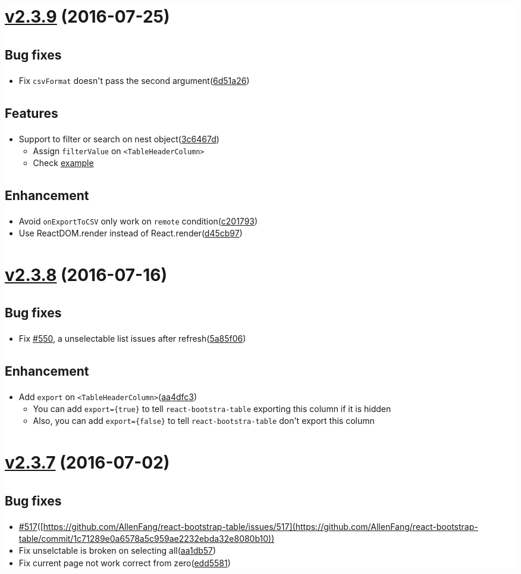 <a name="v2.3.9"></a>
# [v2.3.9](https://github.com/AllenFang/react-bootstrap-table/compare/v2.3.8...v2.3.9) (2016-07-25)
## Bug fixes
* Fix ```csvFormat``` doesn't pass the second argument([6d51a26](https://github.com/AllenFang/react-bootstrap-table/commit/6d51a2607569ffb28db55dba42531b4939ca56f3))

## Features
* Support to filter or search on nest object([3c6467d](https://github.com/AllenFang/react-bootstrap-table/commit/3c6467d2e7b96cf5942bd5821175c9202419762f))
	* Assign  ```filterValue``` on ```<TableHeaderColumn>```
	* Check [example](https://github.com/AllenFang/react-bootstrap-table/blob/master/examples/js/manipulation/search-format-table.js#L51)

## Enhancement
* Avoid ```onExportToCSV``` only work on ```remote``` condition([c201793](https://github.com/AllenFang/react-bootstrap-table/commit/c20179369ff89bcd05cd6d8a8f4a2e6e7e9add91))
* Use ReactDOM.render instead of React.render([d45cb97](https://github.com/AllenFang/react-bootstrap-table/commit/d45cb97d44407474f275e048d381bbaa7e9355b2))

<a name="v2.3.8"></a>
# [v2.3.8](https://github.com/AllenFang/react-bootstrap-table/compare/v2.3.7...v2.3.8) (2016-07-16)
## Bug fixes
* Fix [#550](https://github.com/AllenFang/react-bootstrap-table/issues/550), a unselectable list issues after refresh([5a85f06](https://github.com/AllenFang/react-bootstrap-table/commit/5a85f06a70e3c00d093dfbf574bc50e5d66aa1e2))
<a name="v2.3.7"></a>

## Enhancement
* Add ```export``` on ```<TableHeaderColumn>```([aa4dfc3](https://github.com/AllenFang/react-bootstrap-table/commit/aa4dfc36b60de587325816a27c57a5dc2dfc5e89))
	* You can add ```export={true}``` to tell ```react-bootstra-table``` exporting this column if it is hidden
	* Also, you can add ```export={false}``` to tell ```react-bootstra-table``` don't export this column

# [v2.3.7](https://github.com/AllenFang/react-bootstrap-table/compare/v2.3.6...v2.3.7) (2016-07-02)
## Bug fixes
* [#517](https://github.com/AllenFang/react-bootstrap-table/issues/517)([https://github.com/AllenFang/react-bootstrap-table/issues/517](https://github.com/AllenFang/react-bootstrap-table/commit/1c71289e0a6578a5c959ae2232ebda32e8080b10))
* Fix unselctable is broken on selecting all([aa1db57](https://github.com/AllenFang/react-bootstrap-table/commit/aa1db57c021f43d5cf51ddb5cc11f8647cd46d51))
* Fix current page not work correct from zero([edd5581](https://github.com/AllenFang/react-bootstrap-table/commit/edd55810d94ca6e0936e57f3430b067ce954ae12))
